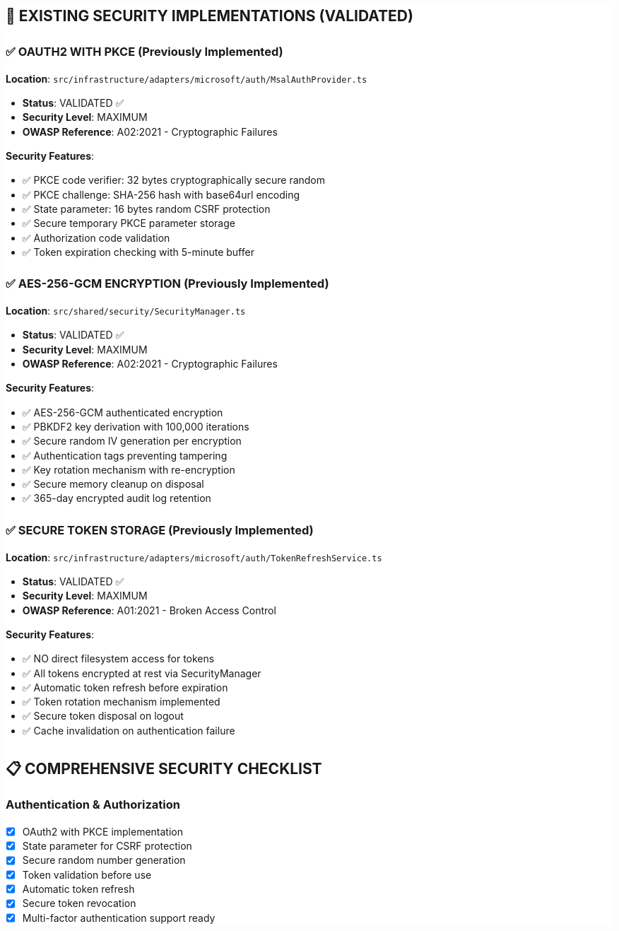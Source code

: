 ## 🔐 EXISTING SECURITY IMPLEMENTATIONS (VALIDATED)

### ✅ OAUTH2 WITH PKCE (Previously Implemented)
**Location**: `src/infrastructure/adapters/microsoft/auth/MsalAuthProvider.ts`
- **Status**: VALIDATED ✅
- **Security Level**: MAXIMUM
- **OWASP Reference**: A02:2021 - Cryptographic Failures

**Security Features**:
- ✅ PKCE code verifier: 32 bytes cryptographically secure random
- ✅ PKCE challenge: SHA-256 hash with base64url encoding
- ✅ State parameter: 16 bytes random CSRF protection
- ✅ Secure temporary PKCE parameter storage
- ✅ Authorization code validation
- ✅ Token expiration checking with 5-minute buffer

### ✅ AES-256-GCM ENCRYPTION (Previously Implemented)
**Location**: `src/shared/security/SecurityManager.ts`
- **Status**: VALIDATED ✅
- **Security Level**: MAXIMUM
- **OWASP Reference**: A02:2021 - Cryptographic Failures

**Security Features**:
- ✅ AES-256-GCM authenticated encryption
- ✅ PBKDF2 key derivation with 100,000 iterations
- ✅ Secure random IV generation per encryption
- ✅ Authentication tags preventing tampering
- ✅ Key rotation mechanism with re-encryption
- ✅ Secure memory cleanup on disposal
- ✅ 365-day encrypted audit log retention

### ✅ SECURE TOKEN STORAGE (Previously Implemented)
**Location**: `src/infrastructure/adapters/microsoft/auth/TokenRefreshService.ts`
- **Status**: VALIDATED ✅
- **Security Level**: MAXIMUM
- **OWASP Reference**: A01:2021 - Broken Access Control

**Security Features**:
- ✅ NO direct filesystem access for tokens
- ✅ All tokens encrypted at rest via SecurityManager
- ✅ Automatic token refresh before expiration
- ✅ Token rotation mechanism implemented
- ✅ Secure token disposal on logout
- ✅ Cache invalidation on authentication failure

## 📋 COMPREHENSIVE SECURITY CHECKLIST

### Authentication & Authorization
- [x] OAuth2 with PKCE implementation
- [x] State parameter for CSRF protection
- [x] Secure random number generation
- [x] Token validation before use
- [x] Automatic token refresh
- [x] Secure token revocation
- [x] Multi-factor authentication support ready
